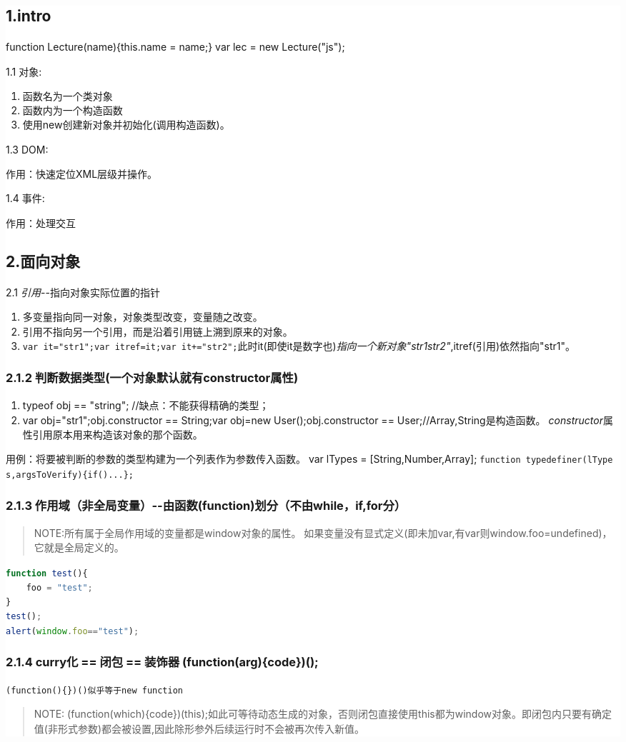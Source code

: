 ## 1.intro

function Lecture(name){this.name = name;}
var lec = new Lecture("js");

1.1 对象:

1. 函数名为一个类对象
2. 函数内为一个构造函数
3. 使用new创建新对象并初始化(调用构造函数)。


1.3 DOM:

作用：快速定位XML层级并操作。


1.4 事件:

作用：处理交互

## 2.面向对象

2.1 *引用*--指向对象实际位置的指针

1. 多变量指向同一对象，对象类型改变，变量随之改变。
2. 引用不指向另一个引用，而是沿着引用链上溯到原来的对象。
3. `var it="str1";var itref=it;var it+="str2";`此时it(即使it是数字也)*指向一个新对象"str1str2"*,itref(引用)依然指向"str1"。

### 2.1.2 判断数据类型(一个对象默认就有constructor属性)

1. typeof obj == "string"; //缺点：不能获得精确的类型；
2. var obj="str1";obj.constructor == String;var obj=new User();obj.constructor == User;//Array,String是构造函数。
*constructor*属性引用原本用来构造该对象的那个函数。

用例：将要被判断的参数的类型构建为一个列表作为参数传入函数。
var lTypes = [String,Number,Array];
`function typedefiner(lTypes,argsToVerify){if()...};`

### 2.1.3 作用域（非全局变量）--由函数(function)划分（不由while，if,for分）

> NOTE:所有属于全局作用域的变量都是window对象的属性。
如果变量没有显式定义(即未加var,有var则window.foo=undefined)，它就是全局定义的。

```javascript
function test(){
    foo = "test";
}
test();
alert(window.foo=="test");
```

### 2.1.4 curry化 == 闭包 == 装饰器 (function(arg){code})();
```
(function(){})()似乎等于new function
```
> NOTE: (function(which){code})(this);如此可等待动态生成的对象，否则闭包直接使用this都为window对象。即闭包内只要有确定值(非形式参数)都会被设置,因此除形参外后续运行时不会被再次传入新值。
